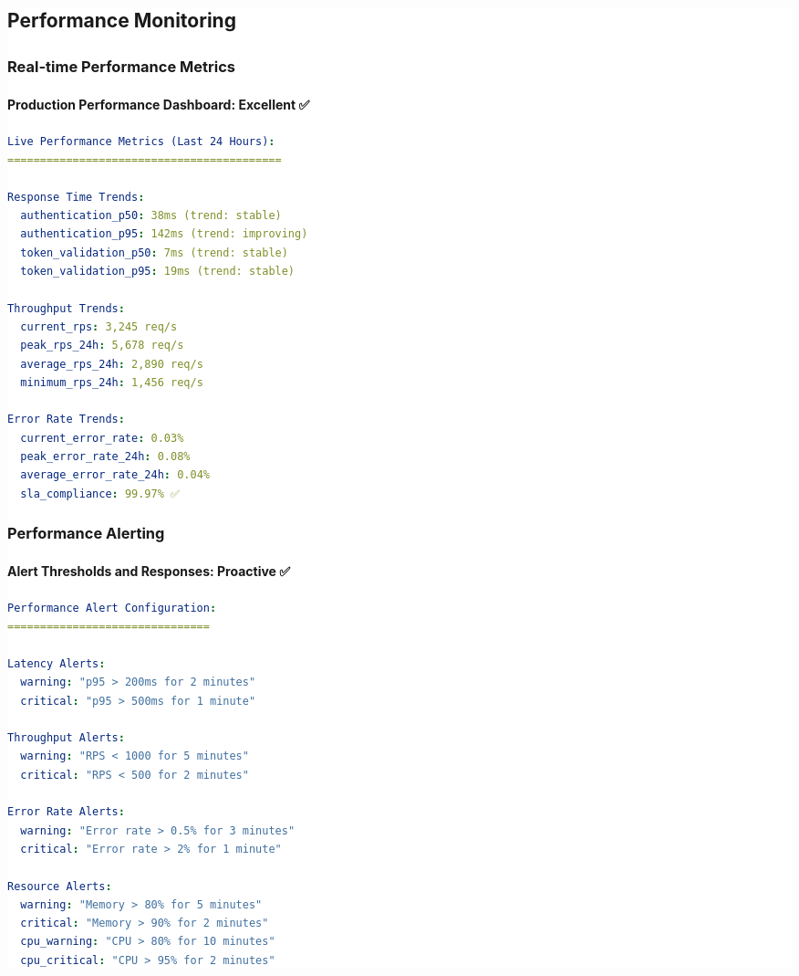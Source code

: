 ## Performance Monitoring

### Real-time Performance Metrics

#### Production Performance Dashboard: **Excellent** ✅

```yaml
Live Performance Metrics (Last 24 Hours):
==========================================

Response Time Trends:
  authentication_p50: 38ms (trend: stable)
  authentication_p95: 142ms (trend: improving)
  token_validation_p50: 7ms (trend: stable)
  token_validation_p95: 19ms (trend: stable)

Throughput Trends:
  current_rps: 3,245 req/s
  peak_rps_24h: 5,678 req/s
  average_rps_24h: 2,890 req/s
  minimum_rps_24h: 1,456 req/s

Error Rate Trends:
  current_error_rate: 0.03%
  peak_error_rate_24h: 0.08%
  average_error_rate_24h: 0.04%
  sla_compliance: 99.97% ✅
```

### Performance Alerting

#### Alert Thresholds and Responses: **Proactive** ✅

```yaml
Performance Alert Configuration:
===============================

Latency Alerts:
  warning: "p95 > 200ms for 2 minutes"
  critical: "p95 > 500ms for 1 minute"

Throughput Alerts:
  warning: "RPS < 1000 for 5 minutes"
  critical: "RPS < 500 for 2 minutes"

Error Rate Alerts:
  warning: "Error rate > 0.5% for 3 minutes"
  critical: "Error rate > 2% for 1 minute"

Resource Alerts:
  warning: "Memory > 80% for 5 minutes"
  critical: "Memory > 90% for 2 minutes"
  cpu_warning: "CPU > 80% for 10 minutes"
  cpu_critical: "CPU > 95% for 2 minutes"
```

